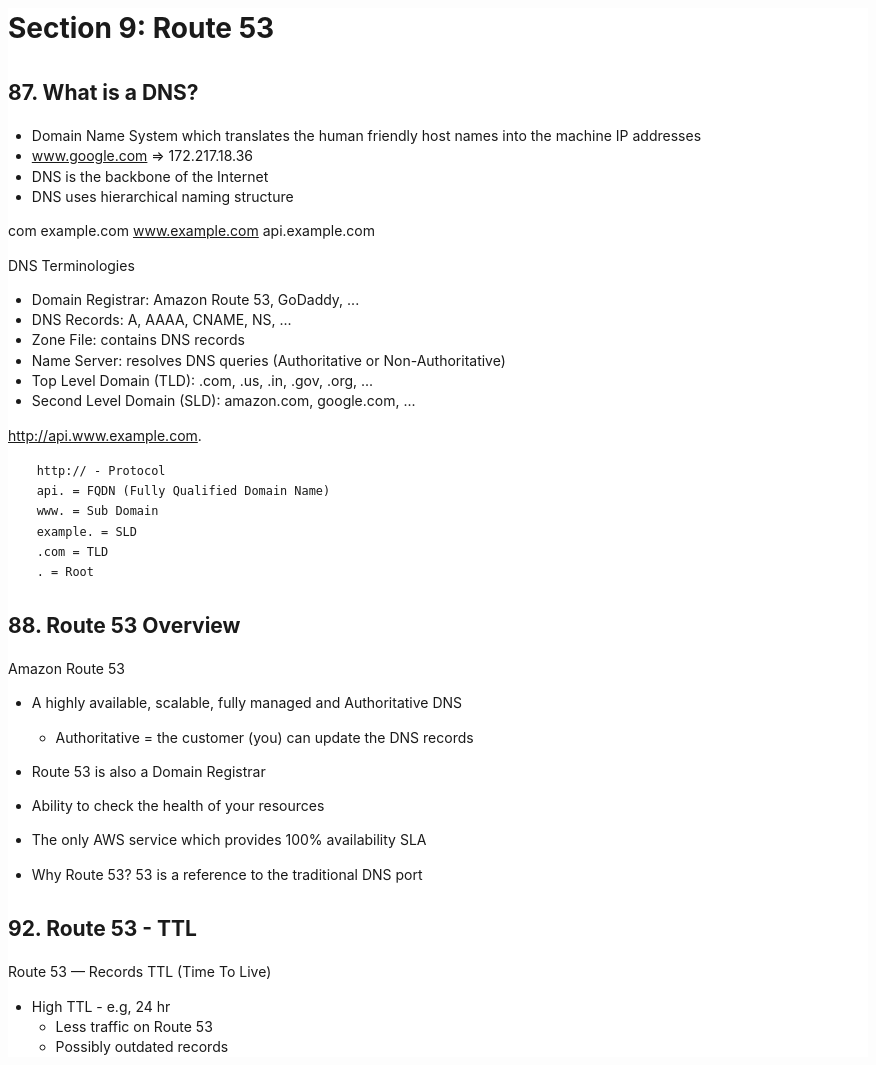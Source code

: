 # Section 9: Route 53

## 87. What is a DNS?

- Domain Name System which translates the human friendly host names into the machine IP addresses
- www.google.com => 172.217.18.36
- DNS is the backbone of the Internet
- DNS uses hierarchical naming structure

com
example.com
www.example.com
api.example.com

DNS Terminologies

- Domain Registrar: Amazon Route 53, GoDaddy, ...
- DNS Records: A, AAAA, CNAME, NS, ...
- Zone File: contains DNS records
- Name Server: resolves DNS queries (Authoritative or Non-Authoritative)
- Top Level Domain (TLD): .com, .us, .in, .gov, .org, ...
- Second Level Domain (SLD): amazon.com, google.com, ...

http://api.www.example.com.

        http:// - Protocol
        api. = FQDN (Fully Qualified Domain Name)
        www. = Sub Domain
        example. = SLD
        .com = TLD
        . = Root

## 88. Route 53 Overview

Amazon Route 53

- A highly available, scalable, fully managed and Authoritative DNS

  - Authoritative = the customer (you) can update the DNS records

- Route 53 is also a Domain Registrar

- Ability to check the health of your resources

- The only AWS service which provides 100% availability SLA

- Why Route 53? 53 is a reference to the traditional DNS port

## 92. Route 53 - TTL

Route 53 — Records TTL (Time To Live)

- High TTL - e.g, 24 hr
    - Less traffic on Route 53
    - Possibly outdated records
